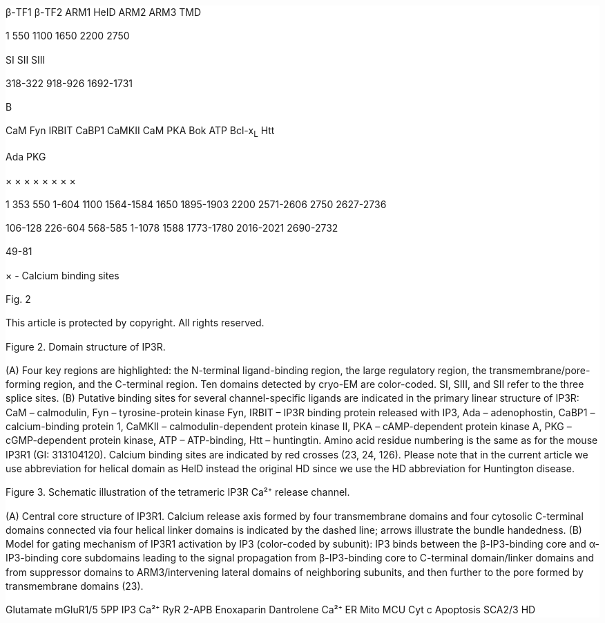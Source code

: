 β-TF1 β-TF2 ARM1 HeID ARM2 ARM3 TMD  

1 550 1100 1650 2200 2750  

SI SII SIII  

318-322 918-926 1692-1731  

B  

CaM Fyn IRBIT CaBP1 CaMKII CaM PKA Bok ATP Bcl-x<sub>L</sub> Htt  

Ada PKG  

× × × × × × × ×  

1 353 550 1-604 1100 1564-1584 1650 1895-1903 2200 2571-2606 2750 2627-2736  

106-128 226-604 568-585 1-1078 1588 1773-1780 2016-2021 2690-2732  

49-81  

× - Calcium binding sites  

Fig. 2  

This article is protected by copyright. All rights reserved.

Figure 2. Domain structure of IP3R.

(A) Four key regions are highlighted: the N-terminal ligand-binding region, the large regulatory region, the transmembrane/pore-forming region, and the C-terminal region. Ten domains detected by cryo-EM are color-coded. SI, SIII, and SII refer to the three splice sites. (B) Putative binding sites for several channel-specific ligands are indicated in the primary linear structure of IP3R: CaM – calmodulin, Fyn – tyrosine-protein kinase Fyn, IRBIT – IP3R binding protein released with IP3, Ada – adenophostin, CaBP1 – calcium-binding protein 1, CaMKII – calmodulin-dependent protein kinase II, PKA – cAMP-dependent protein kinase A, PKG – cGMP-dependent protein kinase, ATP – ATP-binding, Htt – huntingtin. Amino acid residue numbering is the same as for the mouse IP3R1 (GI: 313104120). Calcium binding sites are indicated by red crosses (23, 24, 126). Please note that in the current article we use abbreviation for helical domain as HelD instead the original HD since we use the HD abbreviation for Huntington disease.

Figure 3. Schematic illustration of the tetrameric IP3R Ca²⁺ release channel.

(A) Central core structure of IP3R1. Calcium release axis formed by four transmembrane domains and four cytosolic C-terminal domains connected via four helical linker domains is indicated by the dashed line; arrows illustrate the bundle handedness. (B) Model for gating mechanism of IP3R1 activation by IP3 (color-coded by subunit): IP3 binds between the β-IP3-binding core and α-IP3-binding core subdomains leading to the signal propagation from β-IP3-binding core to C-terminal domain/linker domains and from suppressor domains to ARM3/intervening lateral domains of neighboring subunits, and then further to the pore formed by transmembrane domains (23).

Glutamate
mGluR1/5
5PP
IP3
Ca²⁺
RyR
2-APB
Enoxaparin
Dantrolene
Ca²⁺
ER
Mito
MCU
Cyt c
Apoptosis
SCA2/3
HD
